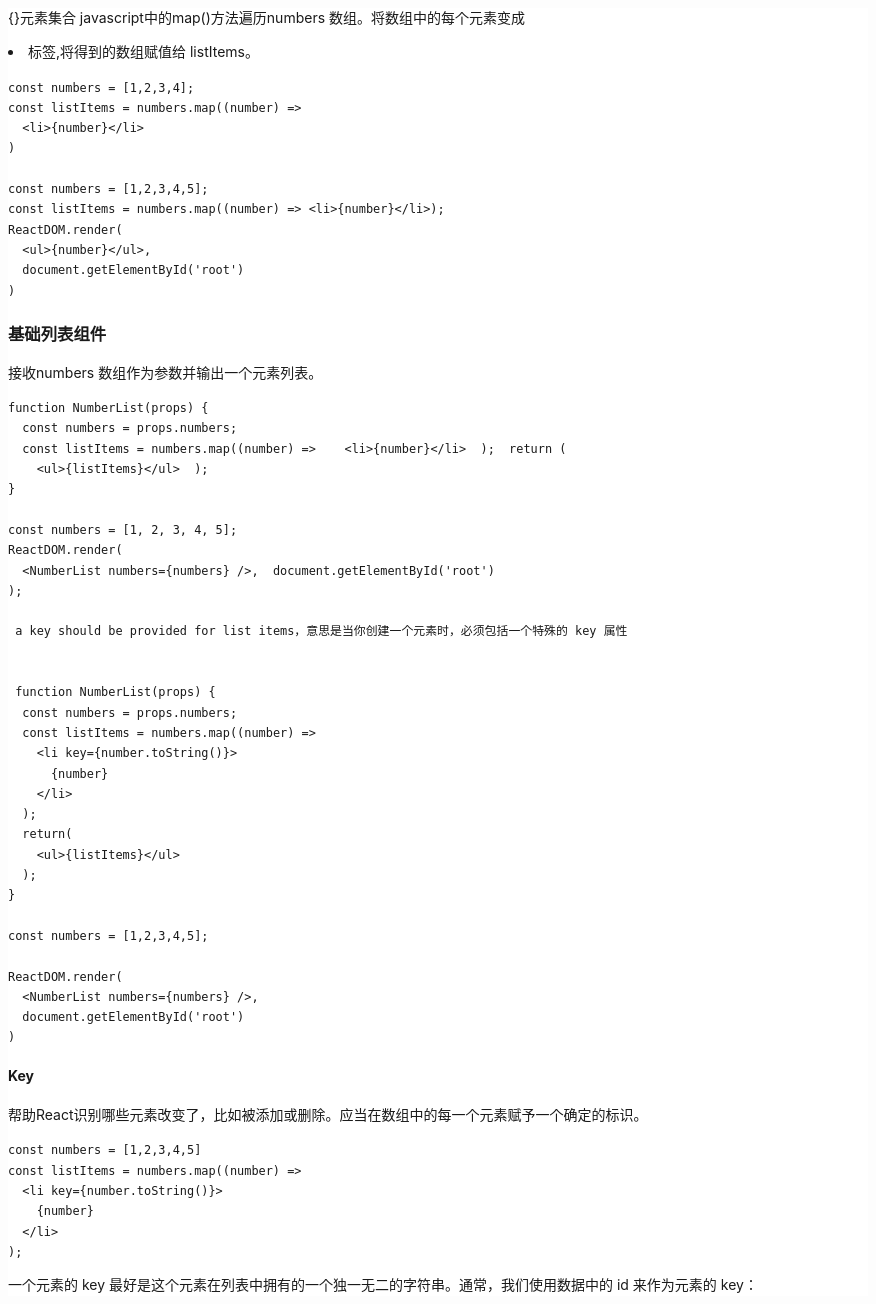 {}元素集合
javascript中的map()方法遍历numbers 数组。将数组中的每个元素变成<li>标签,将得到的数组赋值给 listItems。
```
const numbers = [1,2,3,4];
const listItems = numbers.map((number) =>
  <li>{number}</li>
)

const numbers = [1,2,3,4,5];
const listItems = numbers.map((number) => <li>{number}</li>);
ReactDOM.render(
  <ul>{number}</ul>,
  document.getElementById('root')
)
```

### 基础列表组件
接收numbers 数组作为参数并输出一个元素列表。
```
function NumberList(props) {
  const numbers = props.numbers;
  const listItems = numbers.map((number) =>    <li>{number}</li>  );  return (
    <ul>{listItems}</ul>  );
}

const numbers = [1, 2, 3, 4, 5];
ReactDOM.render(
  <NumberList numbers={numbers} />,  document.getElementById('root')
);

 a key should be provided for list items，意思是当你创建一个元素时，必须包括一个特殊的 key 属性


 function NumberList(props) {
  const numbers = props.numbers;
  const listItems = numbers.map((number) => 
    <li key={number.toString()}>
      {number}
    </li>
  );
  return(
    <ul>{listItems}</ul>
  );
}

const numbers = [1,2,3,4,5];

ReactDOM.render(
  <NumberList numbers={numbers} />,
  document.getElementById('root')
)
```
#### Key 
帮助React识别哪些元素改变了，比如被添加或删除。应当在数组中的每一个元素赋予一个确定的标识。
```
const numbers = [1,2,3,4,5]
const listItems = numbers.map((number) => 
  <li key={number.toString()}>
    {number}
  </li>
);
```
一个元素的 key 最好是这个元素在列表中拥有的一个独一无二的字符串。通常，我们使用数据中的 id 来作为元素的 key：
```
```